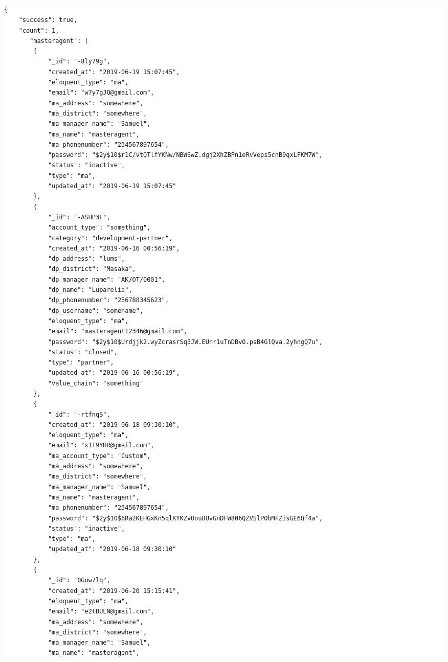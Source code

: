 ```
{
    "success": true,
    "count": 1,
       "masteragent": [
        {
            "_id": "-8ly79g",
            "created_at": "2019-06-19 15:07:45",
            "eloquent_type": "ma",
            "email": "w7y7gJQ@gmail.com",
            "ma_address": "somewhere",
            "ma_district": "somewhere",
            "ma_manager_name": "Samuel",
            "ma_name": "masteragent",
            "ma_phonenumber": "234567897654",
            "password": "$2y$10$r1C/vtQTlfYKNw/NBWSwZ.dgj2XhZBPn1eRvVeps5cnB9qxLFKM7W",
            "status": "inactive",
            "type": "ma",
            "updated_at": "2019-06-19 15:07:45"
        },
        {
            "_id": "-ASHP3E",
            "account_type": "something",
            "category": "development-partner",
            "created_at": "2019-06-16 00:56:19",
            "dp_address": "lums",
            "dp_district": "Masaka",
            "dp_manager_name": "AK/OT/0001",
            "dp_name": "Luparelia",
            "dp_phonenumber": "256788345623",
            "dp_username": "somename",
            "eloquent_type": "ma",
            "email": "masteragent12346@gmail.com",
            "password": "$2y$10$Urdjjk2.wyZcrasrSq3JW.EUnr1uTnDBvO.psB4GlQva.2yhngQ7u",
            "status": "closed",
            "type": "partner",
            "updated_at": "2019-06-16 00:56:19",
            "value_chain": "something"
        },
        {
            "_id": "-rtfnqS",
            "created_at": "2019-06-18 09:30:10",
            "eloquent_type": "ma",
            "email": "x1T9YHR@gmail.com",
            "ma_account_type": "Custom",
            "ma_address": "somewhere",
            "ma_district": "somewhere",
            "ma_manager_name": "Samuel",
            "ma_name": "masteragent",
            "ma_phonenumber": "234567897654",
            "password": "$2y$10$6Ra2KEHGxKn5qlKYKZvOou8UvGnDFW806QZVSlPObMFZisGE6Qf4a",
            "status": "inactive",
            "type": "ma",
            "updated_at": "2019-06-18 09:30:10"
        },
        {
            "_id": "0Gow7lq",
            "created_at": "2019-06-20 15:15:41",
            "eloquent_type": "ma",
            "email": "e2tBULN@gmail.com",
            "ma_address": "somewhere",
            "ma_district": "somewhere",
            "ma_manager_name": "Samuel",
            "ma_name": "masteragent",
```